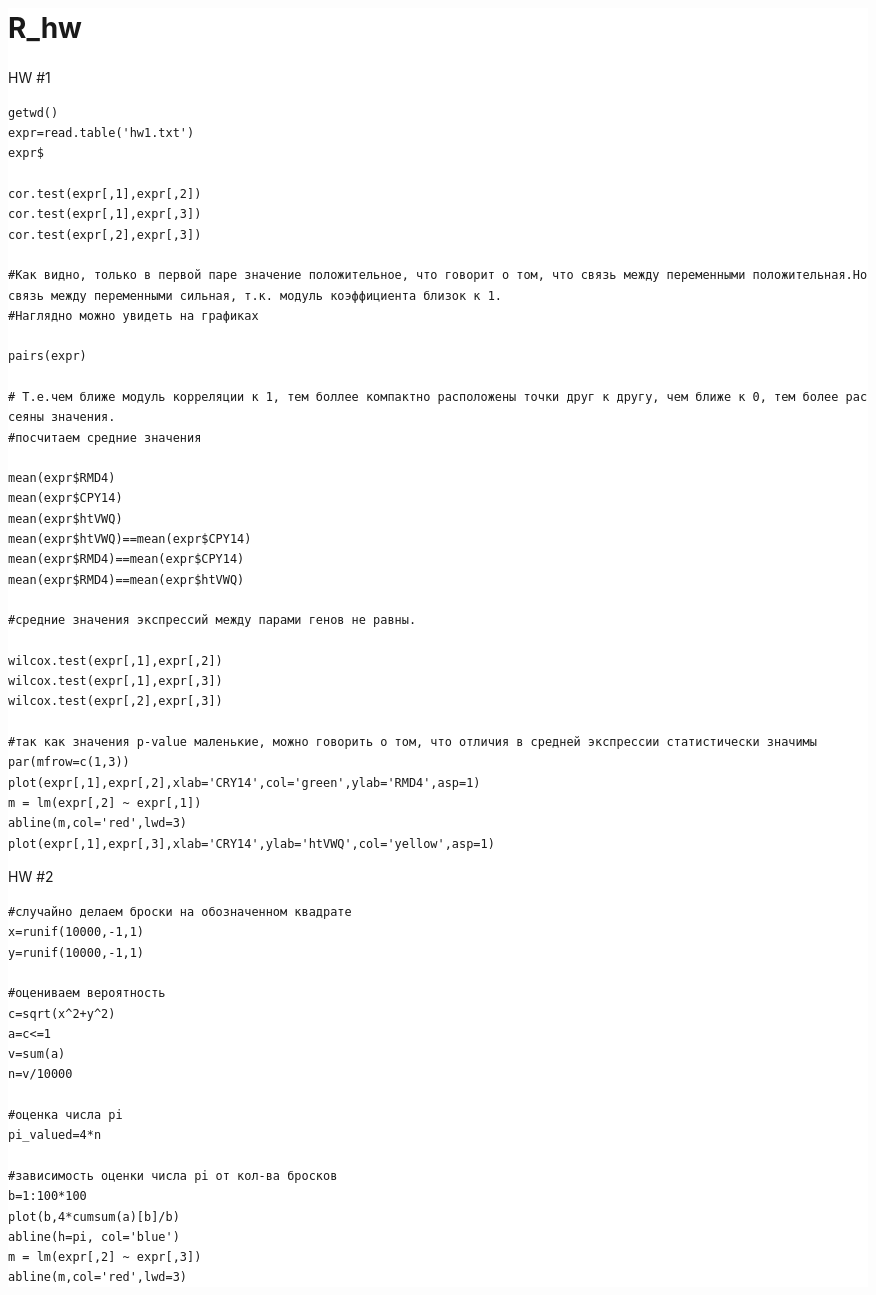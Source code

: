 # R_hw
HW #1
```
getwd()
expr=read.table('hw1.txt')
expr$
  
cor.test(expr[,1],expr[,2])
cor.test(expr[,1],expr[,3])
cor.test(expr[,2],expr[,3])

#Как видно, только в первой паре значение положительное, что говорит о том, что связь между переменными положительная.Но связь между переменными сильная, т.к. модуль коэффициента близок к 1.
#Наглядно можно увидеть на графиках

pairs(expr)

# Т.е.чем ближе модуль корреляции к 1, тем боллее компактно расположены точки друг к другу, чем ближе к 0, тем более рассеяны значения.
#посчитаем средние значения

mean(expr$RMD4)
mean(expr$CPY14)
mean(expr$htVWQ)
mean(expr$htVWQ)==mean(expr$CPY14)
mean(expr$RMD4)==mean(expr$CPY14)
mean(expr$RMD4)==mean(expr$htVWQ)

#средние значения экспрессий между парами генов не равны.

wilcox.test(expr[,1],expr[,2])
wilcox.test(expr[,1],expr[,3])
wilcox.test(expr[,2],expr[,3])

#так как значения p-value маленькие, можно говорить о том, что отличия в средней экспрессии статистически значимы
par(mfrow=c(1,3))
plot(expr[,1],expr[,2],xlab='CRY14',col='green',ylab='RMD4',asp=1)
m = lm(expr[,2] ~ expr[,1])
abline(m,col='red',lwd=3)
plot(expr[,1],expr[,3],xlab='CRY14',ylab='htVWQ',col='yellow',asp=1)
```
HW #2
```
#случайно делаем броски на обозначенном квадрате
x=runif(10000,-1,1)
y=runif(10000,-1,1)

#оцениваем вероятность
c=sqrt(x^2+y^2)
a=c<=1
v=sum(a)
n=v/10000

#оценка числа pi
pi_valued=4*n

#зависимость оценки числа pi от кол-ва бросков
b=1:100*100
plot(b,4*cumsum(a)[b]/b)
abline(h=pi, col='blue')
m = lm(expr[,2] ~ expr[,3])
abline(m,col='red',lwd=3)
```